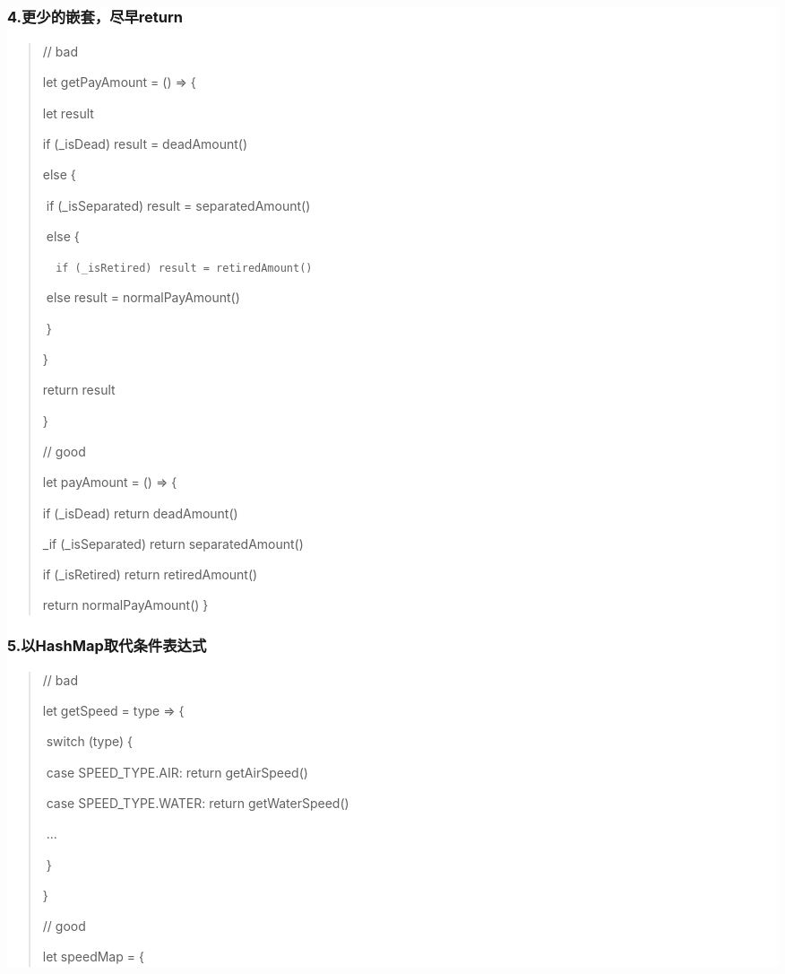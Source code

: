 ### **4.更少的嵌套，尽早return**

> // bad 
>
> let getPayAmount = () => {   
>
> let result   
>
> if (_isDead) result = deadAmount()
>
> else {    
>
> ​	if (_isSeparated) result = separatedAmount()
>
> ​	else {      
>
>  		if (_isRetired) result = retiredAmount()
>
> ​		else result = normalPayAmount()
>
> ​	}   
>
> }    
>
> return result 
>
> }  
>
> // good 
>
> let payAmount = () => {   
>
> if (_isDead) return deadAmount() 
>
> _if (_isSeparated) return separatedAmount()   
>
> if (_isRetired) return retiredAmount()   
>
> return normalPayAmount() }

### **5.以HashMap取代条件表达式**

> // bad 
>
> let getSpeed = type => {   
>
> ​	switch (type) {     
>
> ​		case SPEED_TYPE.AIR:     return getAirSpeed()     
>
> ​		case SPEED_TYPE.WATER:     return getWaterSpeed()    
>
> ​		 ...   
>
> ​	}
>
>  }  
>
> // good 
>
> let speedMap = {   
>
> [SPEED_TYPE.AIR]: getAirSpeed,